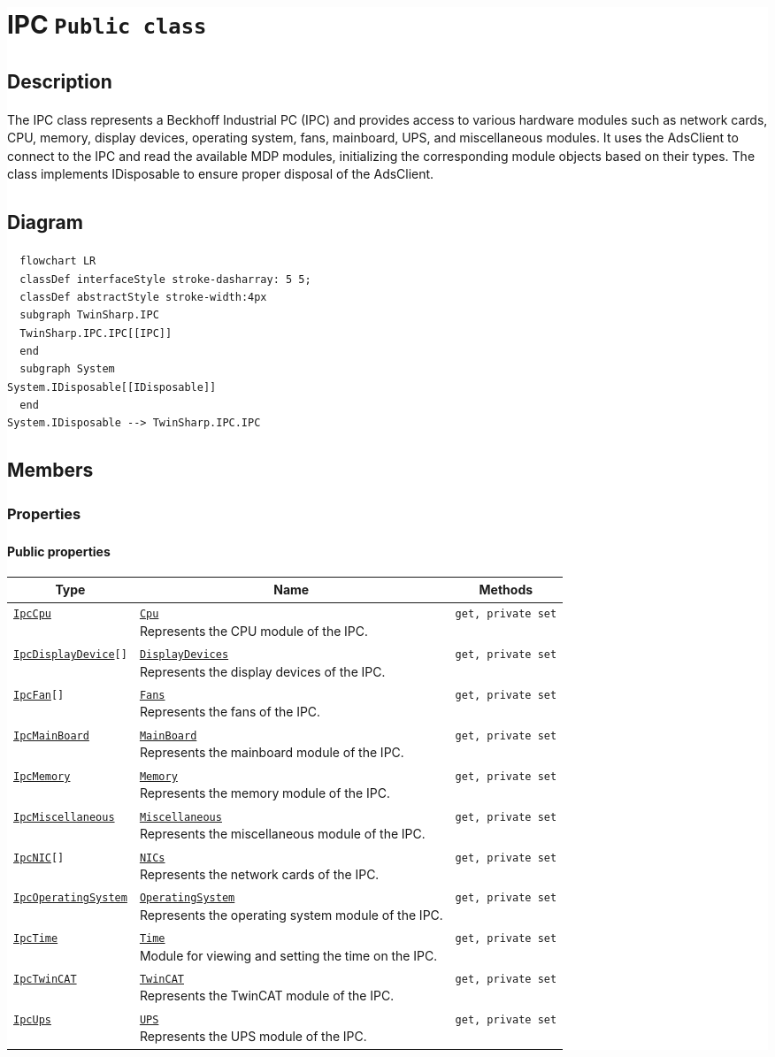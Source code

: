 # IPC `Public class`

## Description
The IPC class represents a Beckhoff Industrial PC (IPC) and provides access to various hardware modules such as network cards, CPU, memory, display devices, operating system, fans, mainboard, UPS, and miscellaneous modules.
            It uses the AdsClient to connect to the IPC and read the available MDP modules, initializing the corresponding module objects based on their types.
            The class implements IDisposable to ensure proper disposal of the AdsClient.

## Diagram
```mermaid
  flowchart LR
  classDef interfaceStyle stroke-dasharray: 5 5;
  classDef abstractStyle stroke-width:4px
  subgraph TwinSharp.IPC
  TwinSharp.IPC.IPC[[IPC]]
  end
  subgraph System
System.IDisposable[[IDisposable]]
  end
System.IDisposable --> TwinSharp.IPC.IPC
```

## Members
### Properties
#### Public  properties
| Type | Name | Methods |
| --- | --- | --- |
| [`IpcCpu`](./IpcCpu.md) | [`Cpu`](#cpu)<br>Represents the CPU module of the IPC. | `get, private set` |
| [`IpcDisplayDevice`](./IpcDisplayDevice.md)`[]` | [`DisplayDevices`](#displaydevices)<br>Represents the display devices of the IPC. | `get, private set` |
| [`IpcFan`](./IpcFan.md)`[]` | [`Fans`](#fans)<br>Represents the fans of the IPC. | `get, private set` |
| [`IpcMainBoard`](./IpcMainBoard.md) | [`MainBoard`](#mainboard)<br>Represents the mainboard module of the IPC. | `get, private set` |
| [`IpcMemory`](./IpcMemory.md) | [`Memory`](#memory)<br>Represents the memory module of the IPC. | `get, private set` |
| [`IpcMiscellaneous`](./IpcMiscellaneous.md) | [`Miscellaneous`](#miscellaneous)<br>Represents the miscellaneous module of the IPC. | `get, private set` |
| [`IpcNIC`](./IpcNIC.md)`[]` | [`NICs`](#nics)<br>Represents the network cards of the IPC. | `get, private set` |
| [`IpcOperatingSystem`](./IpcOperatingSystem.md) | [`OperatingSystem`](#operatingsystem)<br>Represents the operating system module of the IPC. | `get, private set` |
| [`IpcTime`](./IpcTime.md) | [`Time`](#time)<br>Module for viewing and setting the time on the IPC. | `get, private set` |
| [`IpcTwinCAT`](./IpcTwinCAT.md) | [`TwinCAT`](#twincat)<br>Represents the TwinCAT module of the IPC. | `get, private set` |
| [`IpcUps`](./IpcUps.md) | [`UPS`](#ups)<br>Represents the UPS module of the IPC. | `get, private set` |
